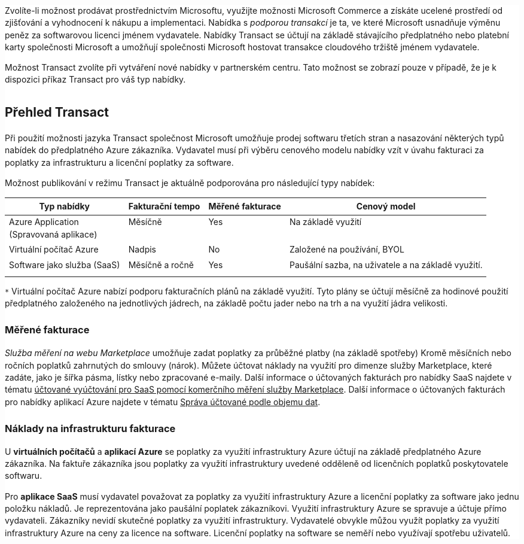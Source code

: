 Zvolíte-li možnost prodávat prostřednictvím Microsoftu, využijte možnosti Microsoft Commerce a získáte ucelené prostředí od zjišťování a vyhodnocení k nákupu a implementaci. Nabídka s _podporou transakcí_ je ta, ve které Microsoft usnadňuje výměnu peněz za softwarovou licenci jménem vydavatele. Nabídky Transact se účtují na základě stávajícího předplatného nebo platební karty společnosti Microsoft a umožňují společnosti Microsoft hostovat transakce cloudového tržiště jménem vydavatele.

Možnost Transact zvolíte při vytváření nové nabídky v partnerském centru. Tato možnost se zobrazí pouze v případě, že je k dispozici příkaz Transact pro váš typ nabídky.

## <a name="transact-overview"></a>Přehled Transact

Při použití možnosti jazyka Transact společnost Microsoft umožňuje prodej softwaru třetích stran a nasazování některých typů nabídek do předplatného Azure zákazníka. Vydavatel musí při výběru cenového modelu nabídky vzít v úvahu fakturaci za poplatky za infrastrukturu a licenční poplatky za software.

Možnost publikování v režimu Transact je aktuálně podporována pro následující typy nabídek:

| Typ nabídky | Fakturační tempo | Měřené fakturace | Cenový model |
| ------------ | ------------- | ------------- | ------------- |
| Azure Application<br>(Spravovaná aplikace) | Měsíčně | Yes | Na základě využití |
| Virtuální počítač Azure | Nadpis | No | Založené na používání, BYOL |
| Software jako služba (SaaS) | Měsíčně a ročně | Yes | Paušální sazba, na uživatele a na základě využití. |
|||||

`*` Virtuální počítač Azure nabízí podporu fakturačních plánů na základě využití. Tyto plány se účtují měsíčně za hodinové použití předplatného založeného na jednotlivých jádrech, na základě počtu jader nebo na trh a na využití jádra velikosti.

### <a name="metered-billing"></a>Měřené fakturace

_Služba měření na webu Marketplace_ umožňuje zadat poplatky za průběžné platby (na základě spotřeby) Kromě měsíčních nebo ročních poplatků zahrnutých do smlouvy (nárok). Můžete účtovat náklady na využití pro dimenze služby Marketplace, které zadáte, jako je šířka pásma, lístky nebo zpracované e-maily. Další informace o účtovaných fakturách pro nabídky SaaS najdete v tématu [účtované vyúčtování pro SaaS pomocí komerčního měření služby Marketplace](./partner-center-portal/saas-metered-billing.md). Další informace o účtovaných fakturách pro nabídky aplikací Azure najdete v tématu [Správa účtované podle objemu dat](./partner-center-portal/azure-app-metered-billing.md).

### <a name="billing-infrastructure-costs"></a>Náklady na infrastrukturu fakturace

U **virtuálních počítačů** a **aplikací Azure** se poplatky za využití infrastruktury Azure účtují na základě předplatného Azure zákazníka. Na faktuře zákazníka jsou poplatky za využití infrastruktury uvedené odděleně od licenčních poplatků poskytovatele softwaru.

Pro **aplikace SaaS** musí vydavatel považovat za poplatky za využití infrastruktury Azure a licenční poplatky za software jako jednu položku nákladů. Je reprezentována jako paušální poplatek zákazníkovi. Využití infrastruktury Azure se spravuje a účtuje přímo vydavateli. Zákazníky nevidí skutečné poplatky za využití infrastruktury. Vydavatelé obvykle můžou využít poplatky za využití infrastruktury Azure na ceny za licence na software. Licenční poplatky na software se neměří nebo využívají spotřebu uživatelů.
